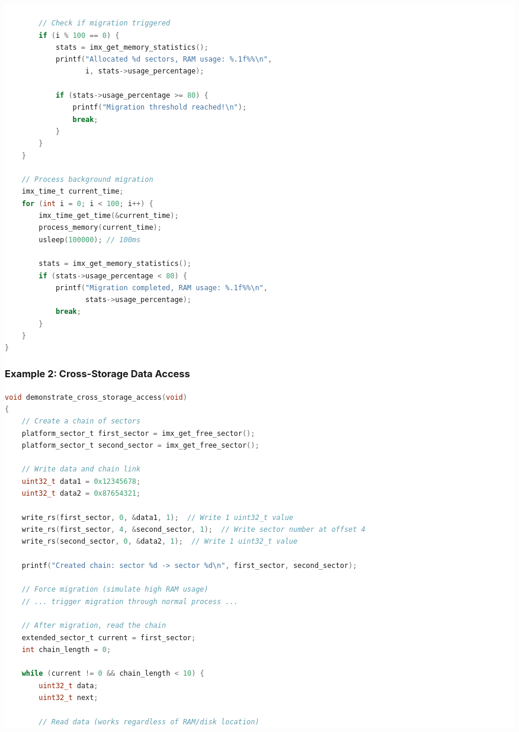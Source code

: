 ```c
        
        // Check if migration triggered
        if (i % 100 == 0) {
            stats = imx_get_memory_statistics();
            printf("Allocated %d sectors, RAM usage: %.1f%%\n", 
                   i, stats->usage_percentage);
            
            if (stats->usage_percentage >= 80) {
                printf("Migration threshold reached!\n");
                break;
            }
        }
    }
    
    // Process background migration
    imx_time_t current_time;
    for (int i = 0; i < 100; i++) {
        imx_time_get_time(&current_time);
        process_memory(current_time);
        usleep(100000); // 100ms
        
        stats = imx_get_memory_statistics();
        if (stats->usage_percentage < 80) {
            printf("Migration completed, RAM usage: %.1f%%\n", 
                   stats->usage_percentage);
            break;
        }
    }
}
```

### Example 2: Cross-Storage Data Access

```c
void demonstrate_cross_storage_access(void)
{
    // Create a chain of sectors
    platform_sector_t first_sector = imx_get_free_sector();
    platform_sector_t second_sector = imx_get_free_sector();
    
    // Write data and chain link
    uint32_t data1 = 0x12345678;
    uint32_t data2 = 0x87654321;
    
    write_rs(first_sector, 0, &data1, 1);  // Write 1 uint32_t value
    write_rs(first_sector, 4, &second_sector, 1);  // Write sector number at offset 4
    write_rs(second_sector, 0, &data2, 1);  // Write 1 uint32_t value
    
    printf("Created chain: sector %d -> sector %d\n", first_sector, second_sector);
    
    // Force migration (simulate high RAM usage)
    // ... trigger migration through normal process ...
    
    // After migration, read the chain
    extended_sector_t current = first_sector;
    int chain_length = 0;
    
    while (current != 0 && chain_length < 10) {
        uint32_t data;
        uint32_t next;
        
        // Read data (works regardless of RAM/disk location)
```